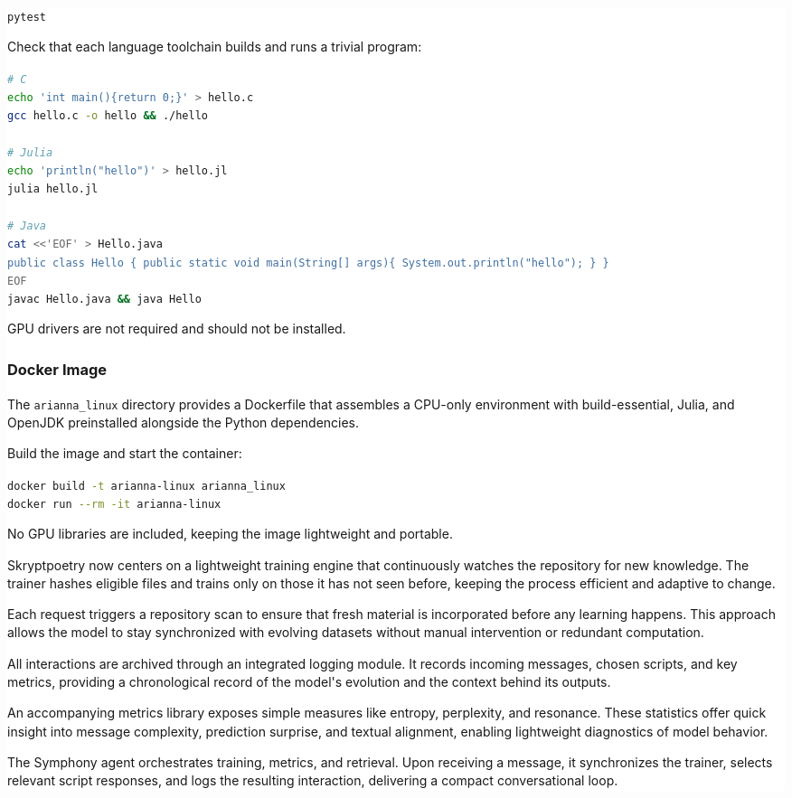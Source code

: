 ```bash
pytest
```

Check that each language toolchain builds and runs a trivial program:

```bash
# C
echo 'int main(){return 0;}' > hello.c
gcc hello.c -o hello && ./hello

# Julia
echo 'println("hello")' > hello.jl
julia hello.jl

# Java
cat <<'EOF' > Hello.java
public class Hello { public static void main(String[] args){ System.out.println("hello"); } }
EOF
javac Hello.java && java Hello
```

GPU drivers are not required and should not be installed.

### Docker Image

The `arianna_linux` directory provides a Dockerfile that assembles a CPU-only
environment with build-essential, Julia, and OpenJDK preinstalled alongside the
Python dependencies.

Build the image and start the container:

```bash
docker build -t arianna-linux arianna_linux
docker run --rm -it arianna-linux
```

No GPU libraries are included, keeping the image lightweight and portable.

Skryptpoetry now centers on a lightweight training engine that continuously watches the repository for new knowledge. The trainer hashes eligible files and trains only on those it has not seen before, keeping the process efficient and adaptive to change.

Each request triggers a repository scan to ensure that fresh material is incorporated before any learning happens. This approach allows the model to stay synchronized with evolving datasets without manual intervention or redundant computation.

All interactions are archived through an integrated logging module. It records incoming messages, chosen scripts, and key metrics, providing a chronological record of the model's evolution and the context behind its outputs.

An accompanying metrics library exposes simple measures like entropy, perplexity, and resonance. These statistics offer quick insight into message complexity, prediction surprise, and textual alignment, enabling lightweight diagnostics of model behavior.

The Symphony agent orchestrates training, metrics, and retrieval. Upon receiving a message, it synchronizes the trainer, selects relevant script responses, and logs the resulting interaction, delivering a compact conversational loop.
